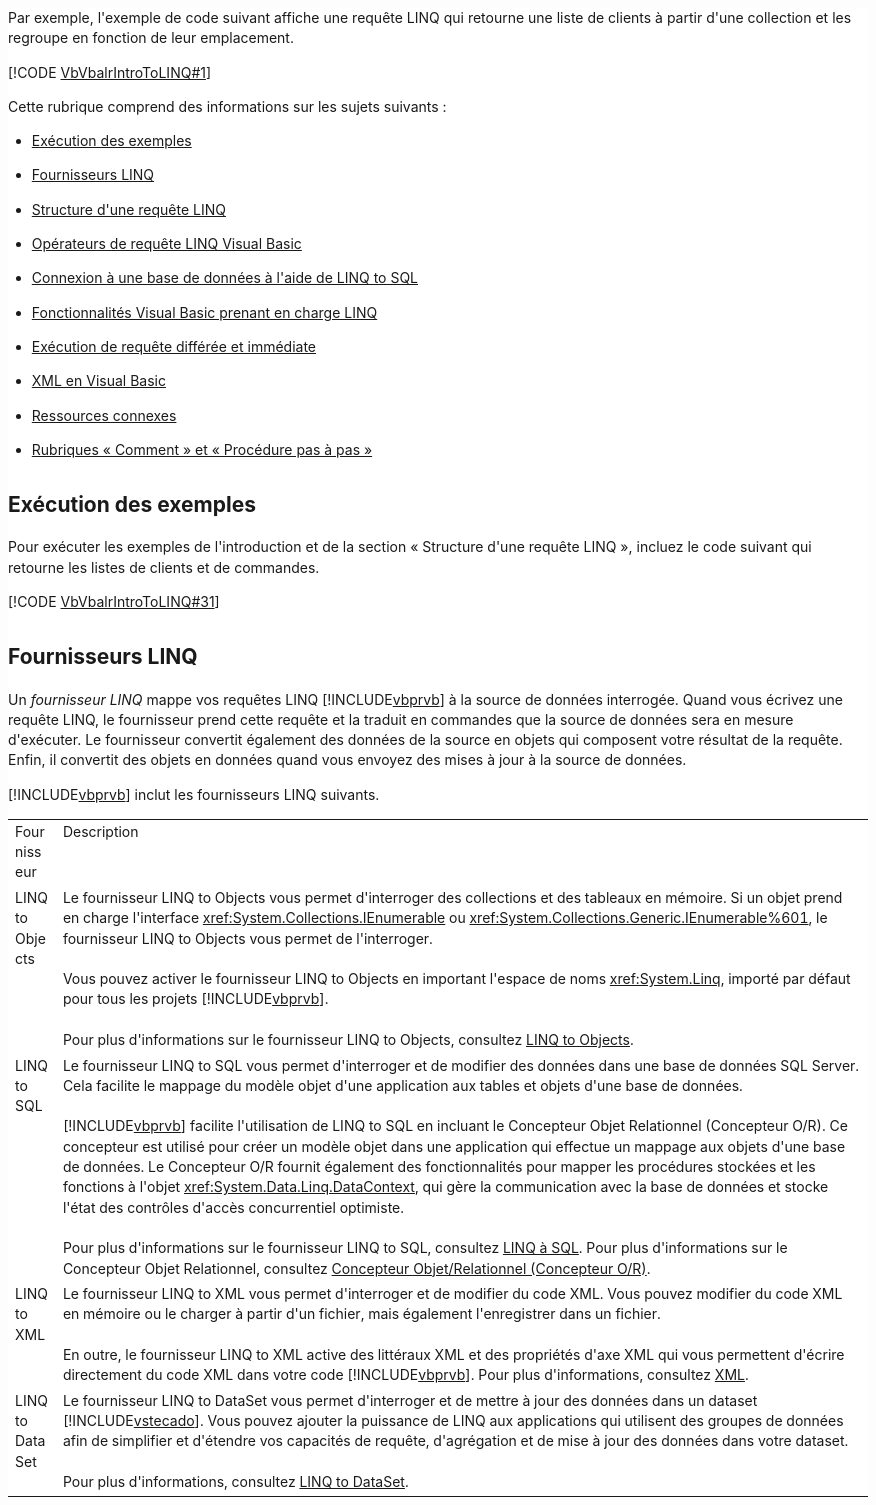  Par exemple, l'exemple de code suivant affiche une requête LINQ qui retourne une liste de clients à partir d'une collection et les regroupe en fonction de leur emplacement.  
  
 [!CODE [VbVbalrIntroToLINQ#1](../CodeSnippet/VS_Snippets_VBCSharp/VbVbalrIntroToLINQ#1)]  
  
 Cette rubrique comprend des informations sur les sujets suivants :  
  
-   [Exécution des exemples](#RunningtheExamples)  
  
-   [Fournisseurs LINQ](#LINQProviders)  
  
-   [Structure d'une requête LINQ](#StructureOfALINQQuery)  
  
-   [Opérateurs de requête LINQ Visual Basic](#VisualBasicLINQQueryOperators)  
  
-   [Connexion à une base de données à l'aide de LINQ to SQL](#ConnectingToADatabase)  
  
-   [Fonctionnalités Visual Basic prenant en charge LINQ](#VisualBasicFeaturesThatSupportLINQ)  
  
-   [Exécution de requête différée et immédiate](#QueryExecution)  
  
-   [XML en Visual Basic](#XMLInVisualBasic)  
  
-   [Ressources connexes](#RelatedResources)  
  
-   [Rubriques « Comment » et « Procédure pas à pas »](#HowToAndWalkthroughTopics)  
  
##  <a name="RunningtheExamples"></a> Exécution des exemples  
 Pour exécuter les exemples de l'introduction et de la section « Structure d'une requête LINQ », incluez le code suivant qui retourne les listes de clients et de commandes.  
  
 [!CODE [VbVbalrIntroToLINQ#31](../CodeSnippet/VS_Snippets_VBCSharp/VbVbalrIntroToLINQ#31)]  
  
##  <a name="LINQProviders"></a> Fournisseurs LINQ  
 Un *fournisseur LINQ* mappe vos requêtes LINQ [!INCLUDE[vbprvb](../../../../csharp/programming-guide/concepts/linq/includes/vbprvb_md.md)] à la source de données interrogée.  Quand vous écrivez une requête LINQ, le fournisseur prend cette requête et la traduit en commandes que la source de données sera en mesure d'exécuter.  Le fournisseur convertit également des données de la source en objets qui composent votre résultat de la requête.  Enfin, il convertit des objets en données quand vous envoyez des mises à jour à la source de données.  
  
 [!INCLUDE[vbprvb](../../../../csharp/programming-guide/concepts/linq/includes/vbprvb_md.md)] inclut les fournisseurs LINQ suivants.  
  
|||  
|-|-|  
|Fournisseur|Description|  
|LINQ to Objects|Le fournisseur LINQ to Objects vous permet d'interroger des collections et des tableaux en mémoire.  Si un objet prend en charge l'interface <xref:System.Collections.IEnumerable> ou <xref:System.Collections.Generic.IEnumerable%601>, le fournisseur LINQ to Objects vous permet de l'interroger.<br /><br /> Vous pouvez activer le fournisseur LINQ to Objects en important l'espace de noms <xref:System.Linq>, importé par défaut pour tous les projets [!INCLUDE[vbprvb](../../../../csharp/programming-guide/concepts/linq/includes/vbprvb_md.md)].<br /><br /> Pour plus d'informations sur le fournisseur LINQ to Objects, consultez [LINQ to Objects](../../../../visual-basic/programming-guide/concepts/linq/linq-to-objects.md).|  
|LINQ to SQL|Le fournisseur LINQ to SQL vous permet d'interroger et de modifier des données dans une base de données SQL Server.  Cela facilite le mappage du modèle objet d'une application aux tables et objets d'une base de données.<br /><br /> [!INCLUDE[vbprvb](../../../../csharp/programming-guide/concepts/linq/includes/vbprvb_md.md)] facilite l'utilisation de LINQ to SQL en incluant le Concepteur Objet Relationnel \(Concepteur O\/R\).  Ce concepteur est utilisé pour créer un modèle objet dans une application qui effectue un mappage aux objets d'une base de données. Le Concepteur O\/R fournit également des fonctionnalités pour mapper les procédures stockées et les fonctions à l'objet <xref:System.Data.Linq.DataContext>, qui gère la communication avec la base de données et stocke l'état des contrôles d'accès concurrentiel optimiste.<br /><br /> Pour plus d'informations sur le fournisseur LINQ to SQL, consultez [LINQ à SQL](../Topic/LINQ%20to%20SQL.md).  Pour plus d'informations sur le Concepteur Objet Relationnel, consultez [Concepteur Objet\/Relationnel \(Concepteur O\/R\)](/visual-studio/data-tools/linq-to-sql-tools-in-visual-studio2).|  
|LINQ to XML|Le fournisseur LINQ to XML vous permet d'interroger et de modifier du code XML.  Vous pouvez modifier du code XML en mémoire ou le charger à partir d'un fichier, mais également l'enregistrer dans un fichier.<br /><br /> En outre, le fournisseur LINQ to XML active des littéraux XML et des propriétés d'axe XML qui vous permettent d'écrire directement du code XML dans votre code [!INCLUDE[vbprvb](../../../../csharp/programming-guide/concepts/linq/includes/vbprvb_md.md)].  Pour plus d'informations, consultez [XML](../../../../visual-basic/programming-guide/language-features/xml/index.md).|  
|LINQ to DataSet|Le fournisseur LINQ to DataSet vous permet d'interroger et de mettre à jour des données dans un dataset [!INCLUDE[vstecado](../../../../csharp/programming-guide/concepts/linq/includes/vstecado_md.md)].  Vous pouvez ajouter la puissance de LINQ aux applications qui utilisent des groupes de données afin de simplifier et d'étendre vos capacités de requête, d'agrégation et de mise à jour des données dans votre dataset.<br /><br /> Pour plus d'informations, consultez [LINQ to DataSet](../Topic/LINQ%20to%20DataSet.md).|  
  